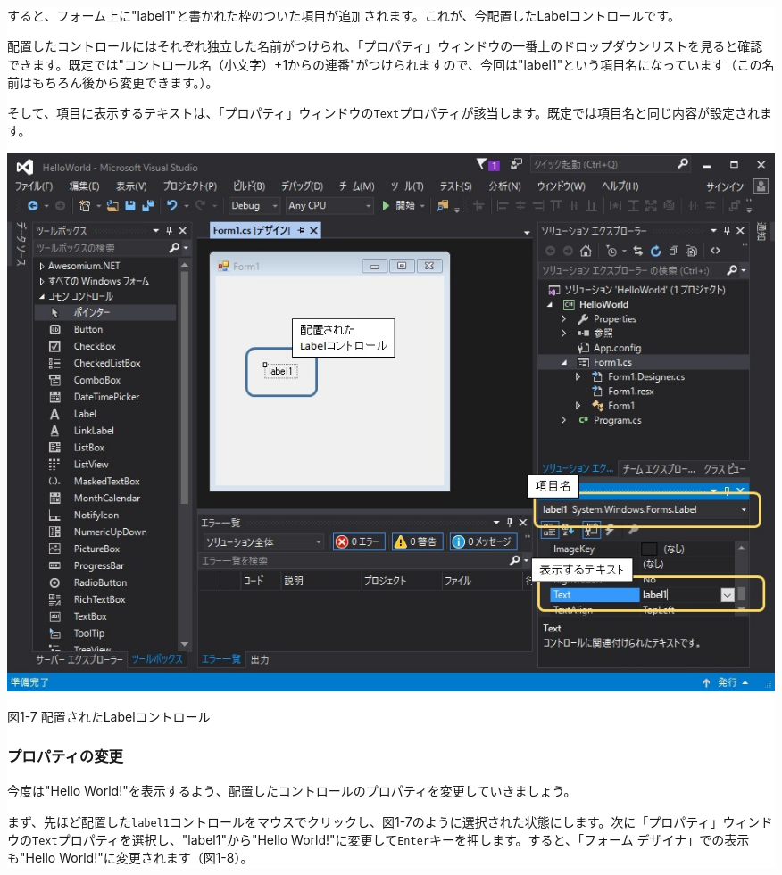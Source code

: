 すると、フォーム上に"label1"と書かれた枠のついた項目が追加されます。これが、今配置したLabelコントロールです。

配置したコントロールにはそれぞれ独立した名前がつけられ、「プロパティ」ウィンドウの一番上のドロップダウンリストを見ると確認できます。既定では"コントロール名（小文字）+1からの連番"がつけられますので、今回は"label1"という項目名になっています（この名前はもちろん後から変更できます。）。

そして、項目に表示するテキストは、「プロパティ」ウィンドウの`Text`プロパティが該当します。既定では項目名と同じ内容が設定されます。

![配置されたLabelコントロール](../image/01-07.jpg)

図1-7 配置されたLabelコントロール


### プロパティの変更

今度は"Hello World!"を表示するよう、配置したコントロールのプロパティを変更していきましょう。

まず、先ほど配置した`label1`コントロールをマウスでクリックし、図1-7のように選択された状態にします。次に「プロパティ」ウィンドウの`Text`プロパティを選択し、"label1"から"Hello World!"に変更して`Enter`キーを押します。すると、「フォーム デザイナ」での表示も"Hello World!"に変更されます（図1-8）。
